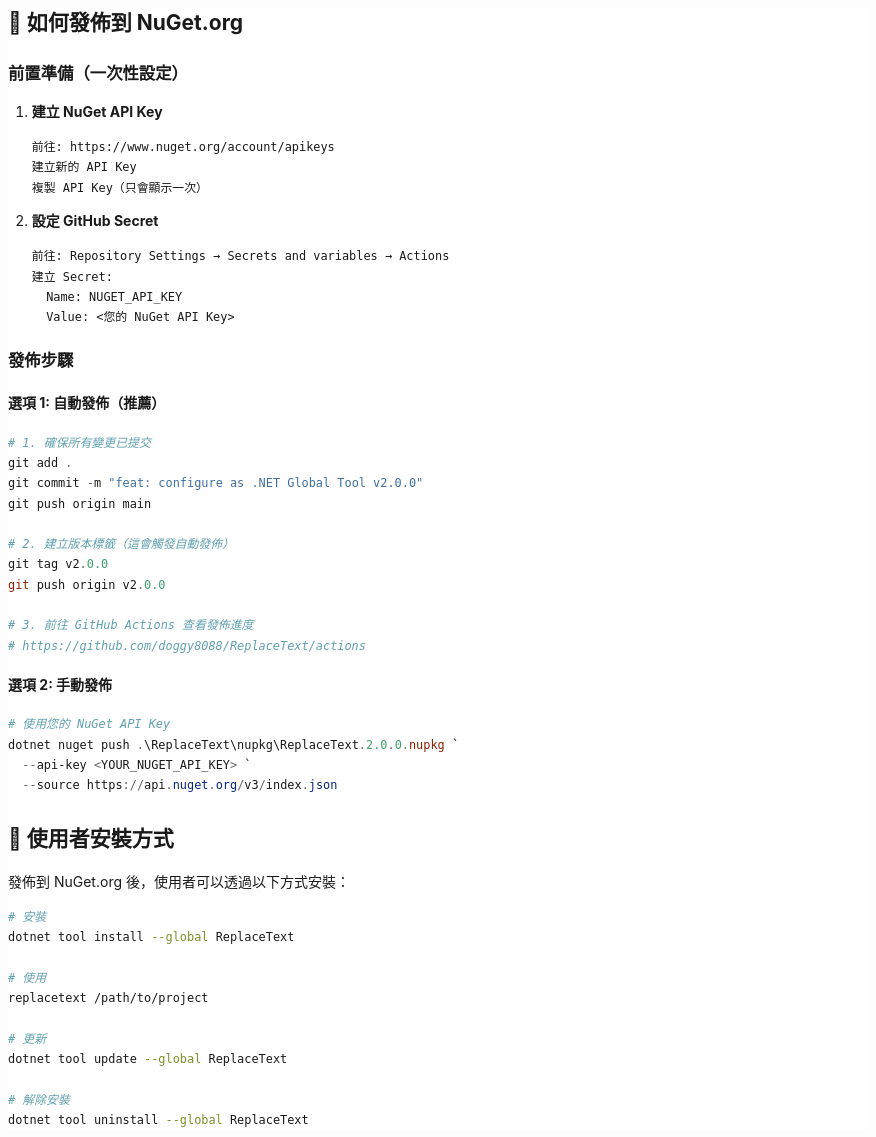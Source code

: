 ## 🚀 如何發佈到 NuGet.org

### 前置準備（一次性設定）

1. **建立 NuGet API Key**
   ```
   前往: https://www.nuget.org/account/apikeys
   建立新的 API Key
   複製 API Key（只會顯示一次）
   ```

2. **設定 GitHub Secret**
   ```
   前往: Repository Settings → Secrets and variables → Actions
   建立 Secret:
     Name: NUGET_API_KEY
     Value: <您的 NuGet API Key>
   ```

### 發佈步驟

#### 選項 1: 自動發佈（推薦）

```powershell
# 1. 確保所有變更已提交
git add .
git commit -m "feat: configure as .NET Global Tool v2.0.0"
git push origin main

# 2. 建立版本標籤（這會觸發自動發佈）
git tag v2.0.0
git push origin v2.0.0

# 3. 前往 GitHub Actions 查看發佈進度
# https://github.com/doggy8088/ReplaceText/actions
```

#### 選項 2: 手動發佈

```powershell
# 使用您的 NuGet API Key
dotnet nuget push .\ReplaceText\nupkg\ReplaceText.2.0.0.nupkg `
  --api-key <YOUR_NUGET_API_KEY> `
  --source https://api.nuget.org/v3/index.json
```

## 📝 使用者安裝方式

發佈到 NuGet.org 後，使用者可以透過以下方式安裝：

```bash
# 安裝
dotnet tool install --global ReplaceText

# 使用
replacetext /path/to/project

# 更新
dotnet tool update --global ReplaceText

# 解除安裝
dotnet tool uninstall --global ReplaceText
```
